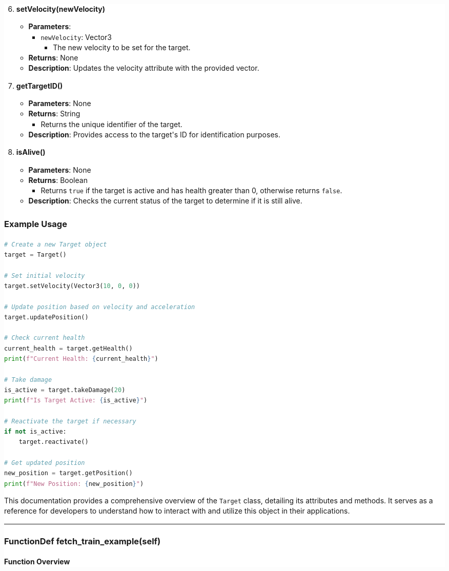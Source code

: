6. **setVelocity(newVelocity)**
   - **Parameters**:
     - `newVelocity`: Vector3
       - The new velocity to be set for the target.
   - **Returns**: None
   - **Description**: Updates the velocity attribute with the provided vector.

7. **getTargetID()**
   - **Parameters**: None
   - **Returns**: String
     - Returns the unique identifier of the target.
   - **Description**: Provides access to the target's ID for identification purposes.

8. **isAlive()**
   - **Parameters**: None
   - **Returns**: Boolean
     - Returns `true` if the target is active and has health greater than 0, otherwise returns `false`.
   - **Description**: Checks the current status of the target to determine if it is still alive.

### Example Usage

```python
# Create a new Target object
target = Target()

# Set initial velocity
target.setVelocity(Vector3(10, 0, 0))

# Update position based on velocity and acceleration
target.updatePosition()

# Check current health
current_health = target.getHealth()
print(f"Current Health: {current_health}")

# Take damage
is_active = target.takeDamage(20)
print(f"Is Target Active: {is_active}")

# Reactivate the target if necessary
if not is_active:
    target.reactivate()

# Get updated position
new_position = target.getPosition()
print(f"New Position: {new_position}")
```

This documentation provides a comprehensive overview of the `Target` class, detailing its attributes and methods. It serves as a reference for developers to understand how to interact with and utilize this object in their applications.
***
### FunctionDef fetch_train_example(self)
**Function Overview**
